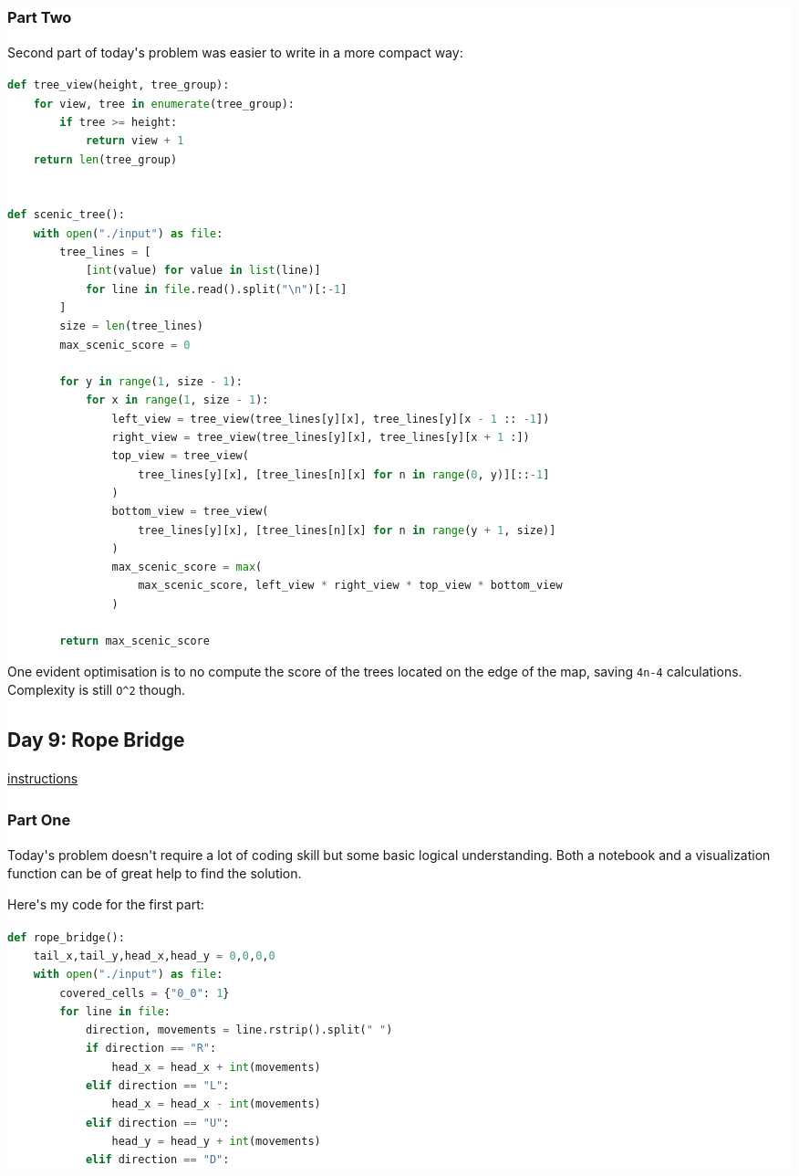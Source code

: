 
### Part Two

Second part of today's problem was easier to write in a more compact way:
```python
def tree_view(height, tree_group):
    for view, tree in enumerate(tree_group):
        if tree >= height:
            return view + 1
    return len(tree_group)


def scenic_tree():
    with open("./input") as file:
        tree_lines = [
            [int(value) for value in list(line)]
            for line in file.read().split("\n")[:-1]
        ]
        size = len(tree_lines)
        max_scenic_score = 0

        for y in range(1, size - 1):
            for x in range(1, size - 1):
                left_view = tree_view(tree_lines[y][x], tree_lines[y][x - 1 :: -1])
                right_view = tree_view(tree_lines[y][x], tree_lines[y][x + 1 :])
                top_view = tree_view(
                    tree_lines[y][x], [tree_lines[n][x] for n in range(0, y)][::-1]
                )
                bottom_view = tree_view(
                    tree_lines[y][x], [tree_lines[n][x] for n in range(y + 1, size)]
                )
                max_scenic_score = max(
                    max_scenic_score, left_view * right_view * top_view * bottom_view
                )

        return max_scenic_score
```

One evident optimisation is to no compute the score of the trees located on the edge of the map, saving `4n-4` calculations. Complexity is still `O^2` though.


## Day 9: Rope Bridge

[instructions](https://adventofcode.com/2022/day/9)

### Part One

Today's problem doesn't require a lot of coding skill but some basic logical understanding. Both a notebook and a visualization function can be of great help to find the solution.

Here's my code for the first part:
```python
def rope_bridge():
    tail_x,tail_y,head_x,head_y = 0,0,0,0
    with open("./input") as file:
        covered_cells = {"0_0": 1}
        for line in file:
            direction, movements = line.rstrip().split(" ")
            if direction == "R":
                head_x = head_x + int(movements)
            elif direction == "L":
                head_x = head_x - int(movements)
            elif direction == "U":
                head_y = head_y + int(movements)
            elif direction == "D":
```